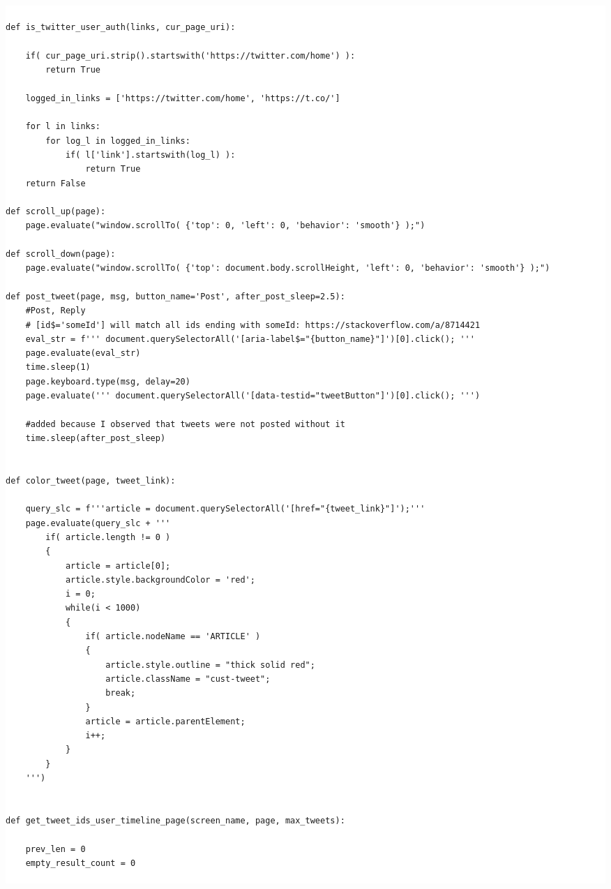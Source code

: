 ```

def is_twitter_user_auth(links, cur_page_uri):

    if( cur_page_uri.strip().startswith('https://twitter.com/home') ):
        return True

    logged_in_links = ['https://twitter.com/home', 'https://t.co/']

    for l in links:
        for log_l in logged_in_links:
            if( l['link'].startswith(log_l) ):
                return True
    return False

def scroll_up(page):
    page.evaluate("window.scrollTo( {'top': 0, 'left': 0, 'behavior': 'smooth'} );")

def scroll_down(page):
    page.evaluate("window.scrollTo( {'top': document.body.scrollHeight, 'left': 0, 'behavior': 'smooth'} );")

def post_tweet(page, msg, button_name='Post', after_post_sleep=2.5):
    #Post, Reply
    # [id$='someId'] will match all ids ending with someId: https://stackoverflow.com/a/8714421
    eval_str = f''' document.querySelectorAll('[aria-label$="{button_name}"]')[0].click(); '''
    page.evaluate(eval_str)
    time.sleep(1)
    page.keyboard.type(msg, delay=20)
    page.evaluate(''' document.querySelectorAll('[data-testid="tweetButton"]')[0].click(); ''')

    #added because I observed that tweets were not posted without it
    time.sleep(after_post_sleep)

    
def color_tweet(page, tweet_link):

    query_slc = f'''article = document.querySelectorAll('[href="{tweet_link}"]');'''
    page.evaluate(query_slc + '''
        if( article.length != 0 )
        {
            article = article[0];
            article.style.backgroundColor = 'red';
            i = 0;
            while(i < 1000)
            {
                if( article.nodeName == 'ARTICLE' )
                {
                    article.style.outline = "thick solid red";
                    article.className = "cust-tweet";
                    break;
                }
                article = article.parentElement;
                i++;
            }
        }
    ''')


def get_tweet_ids_user_timeline_page(screen_name, page, max_tweets):

    prev_len = 0
    empty_result_count = 0
    
```